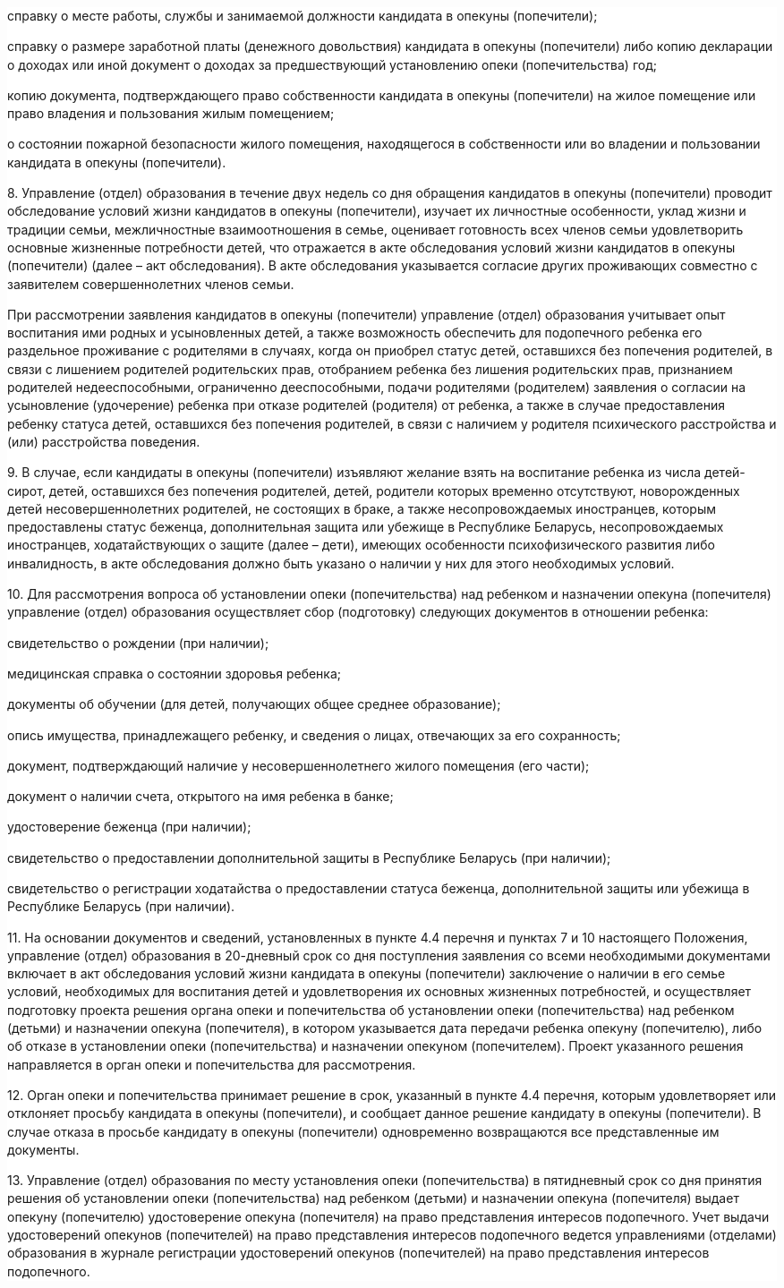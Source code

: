 <p>справку о месте работы, службы и занимаемой должности кандидата в опекуны (попечители);</p>
<p>справку о размере заработной платы (денежного довольствия) кандидата в опекуны (попечители) либо копию декларации о доходах или иной документ о доходах за предшествующий установлению опеки (попечительства) год;</p>
<p>копию документа, подтверждающего право собственности кандидата в опекуны (попечители) на жилое помещение или право владения и пользования жилым помещением;</p>
<p>о состоянии пожарной безопасности жилого помещения, находящегося в собственности или во владении и пользовании кандидата в опекуны (попечители).</p>
<p>8. Управление (отдел) образования в течение двух недель со дня обращения кандидатов в опекуны (попечители) проводит обследование условий жизни кандидатов в опекуны (попечители), изучает их личностные особенности, уклад жизни и традиции семьи, межличностные взаимоотношения в семье, оценивает готовность всех членов семьи удовлетворить основные жизненные потребности детей, что отражается в акте обследования условий жизни кандидатов в опекуны (попечители) (далее – акт обследования). В акте обследования указывается согласие других проживающих совместно с заявителем совершеннолетних членов семьи.</p>
<p>При рассмотрении заявления кандидатов в опекуны (попечители) управление (отдел) образования учитывает опыт воспитания ими родных и усыновленных детей, а также возможность обеспечить для подопечного ребенка его раздельное проживание с родителями в случаях, когда он приобрел статус детей, оставшихся без попечения родителей, в связи с лишением родителей родительских прав, отобранием ребенка без лишения родительских прав, признанием родителей недееспособными, ограниченно дееспособными, подачи родителями (родителем) заявления о согласии на усыновление (удочерение) ребенка при отказе родителей (родителя) от ребенка, а также в случае предоставления ребенку статуса детей, оставшихся без попечения родителей, в связи с наличием у родителя психического расстройства и (или) расстройства поведения.</p>
<p>9. В случае, если кандидаты в опекуны (попечители) изъявляют желание взять на воспитание ребенка из числа детей-сирот, детей, оставшихся без попечения родителей, детей, родители которых временно отсутствуют, новорожденных детей несовершеннолетних родителей, не состоящих в браке, а также несопровождаемых иностранцев, которым предоставлены статус беженца, дополнительная защита или убежище в Республике Беларусь, несопровождаемых иностранцев, ходатайствующих о защите (далее – дети), имеющих особенности психофизического развития либо инвалидность, в акте обследования должно быть указано о наличии у них для этого необходимых условий.</p>
<p>10. Для рассмотрения вопроса об установлении опеки (попечительства) над ребенком и назначении опекуна (попечителя) управление (отдел) образования осуществляет сбор (подготовку) следующих документов в отношении ребенка:</p>
<p>свидетельство о рождении (при наличии);</p>
<p>медицинская справка о состоянии здоровья ребенка;</p>
<p>документы об обучении (для детей, получающих общее среднее образование);</p>
<p>опись имущества, принадлежащего ребенку, и сведения о лицах, отвечающих за его сохранность;</p>
<p>документ, подтверждающий наличие у несовершеннолетнего жилого помещения (его части);</p>
<p>документ о наличии счета, открытого на имя ребенка в банке;</p>
<p>удостоверение беженца (при наличии);</p>
<p>свидетельство о предоставлении дополнительной защиты в Республике Беларусь (при наличии);</p>
<p>свидетельство о регистрации ходатайства о предоставлении статуса беженца, дополнительной защиты или убежища в Республике Беларусь (при наличии).</p>
<p>11. На основании документов и сведений, установленных в пункте 4.4 перечня и пунктах 7 и 10 настоящего Положения, управление (отдел) образования в 20-дневный срок со дня поступления заявления со всеми необходимыми документами включает в акт обследования условий жизни кандидата в опекуны (попечители) заключение о наличии в его семье условий, необходимых для воспитания детей и удовлетворения их основных жизненных потребностей, и осуществляет подготовку проекта решения органа опеки и попечительства об установлении опеки (попечительства) над ребенком (детьми) и назначении опекуна (попечителя), в котором указывается дата передачи ребенка опекуну (попечителю), либо об отказе в установлении опеки (попечительства) и назначении опекуном (попечителем). Проект указанного решения направляется в орган опеки и попечительства для рассмотрения.</p>
<p>12. Орган опеки и попечительства принимает решение в срок, указанный в пункте 4.4 перечня, которым удовлетворяет или отклоняет просьбу кандидата в опекуны (попечители), и сообщает данное решение кандидату в опекуны (попечители). В случае отказа в просьбе кандидату в опекуны (попечители) одновременно возвращаются все представленные им документы.</p>
<p>13. Управление (отдел) образования по месту установления опеки (попечительства) в пятидневный срок со дня принятия решения об установлении опеки (попечительства) над ребенком (детьми) и назначении опекуна (попечителя) выдает опекуну (попечителю) удостоверение опекуна (попечителя) на право представления интересов подопечного. Учет выдачи удостоверений опекунов (попечителей) на право представления интересов подопечного ведется управлениями (отделами) образования в журнале регистрации удостоверений опекунов (попечителей) на право представления интересов подопечного.</p>